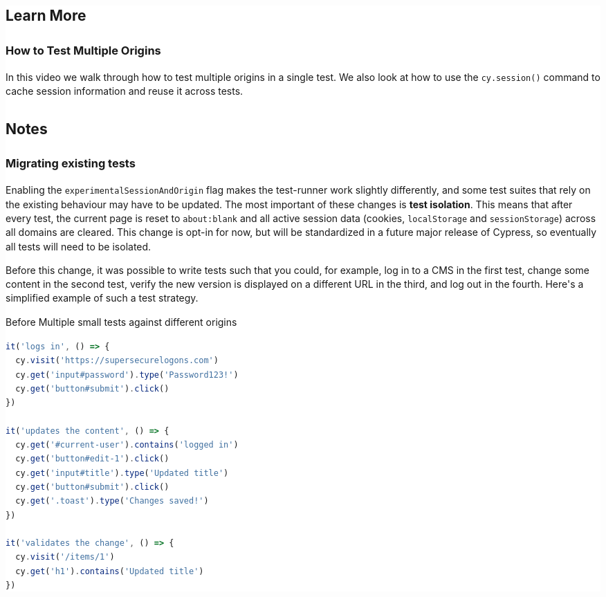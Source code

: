 ## Learn More

### How to Test Multiple Origins

<DocsVideo src="https://youtube.com/embed/Fohrq5GZSD8"></DocsVideo>

In this video we walk through how to test multiple origins in a single test. We
also look at how to use the `cy.session()` command to cache session information
and reuse it across tests.

## Notes

### Migrating existing tests

Enabling the `experimentalSessionAndOrigin` flag makes the test-runner work
slightly differently, and some test suites that rely on the existing behaviour
may have to be updated. The most important of these changes is **test
isolation**. This means that after every test, the current page is reset to
`about:blank` and all active session data
(cookies, `localStorage` and `sessionStorage`) across all domains are cleared.
This change is opt-in for now, but will be standardized in a future major
release of Cypress, so eventually all tests will need to be isolated.

Before this change, it was possible to write tests such that you could, for
example, log in to a CMS in the first test, change some content in the second
test, verify the new version is displayed on a different URL in the third, and
log out in the fourth. Here's a simplified example of such a test strategy.

<Badge type="danger">Before</Badge> Multiple small tests against different
origins

```js
it('logs in', () => {
  cy.visit('https://supersecurelogons.com')
  cy.get('input#password').type('Password123!')
  cy.get('button#submit').click()
})

it('updates the content', () => {
  cy.get('#current-user').contains('logged in')
  cy.get('button#edit-1').click()
  cy.get('input#title').type('Updated title')
  cy.get('button#submit').click()
  cy.get('.toast').type('Changes saved!')
})

it('validates the change', () => {
  cy.visit('/items/1')
  cy.get('h1').contains('Updated title')
})
```
